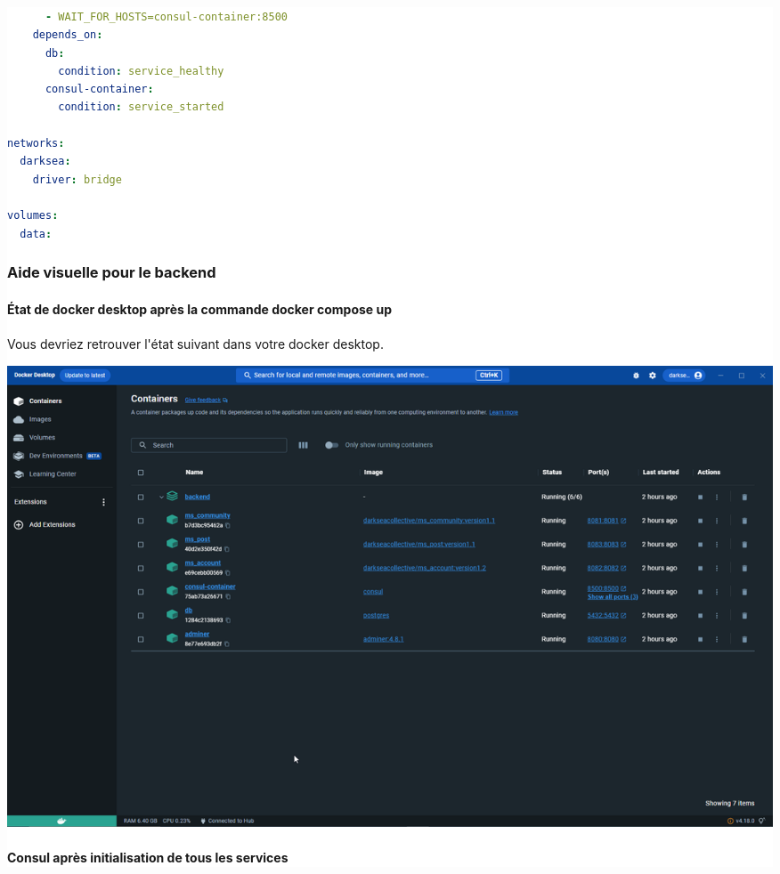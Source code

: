 ```yaml
      - WAIT_FOR_HOSTS=consul-container:8500
    depends_on:
      db:
        condition: service_healthy
      consul-container:
        condition: service_started

networks:
  darksea:
    driver: bridge

volumes:
  data:
```

### Aide visuelle pour le backend

#### État de docker desktop après la commande docker compose up

Vous devriez retrouver l'état suivant dans votre docker desktop.

![docker desktop](./images/docker-desktop-backend-running.png)

#### Consul après initialisation de tous les services

